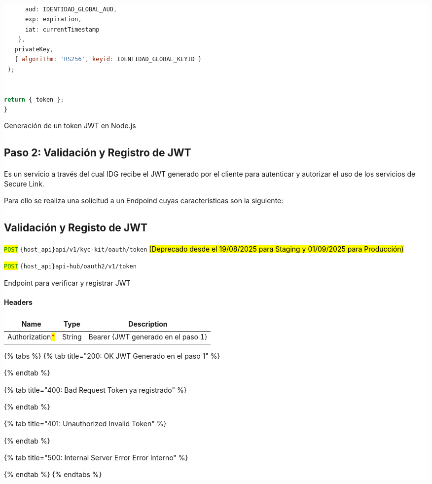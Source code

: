 ```javascript
      aud: IDENTIDAD_GLOBAL_AUD,
      exp: expiration,
      iat: currentTimestamp
    },
   privateKey,
   { algorithm: 'RS256', keyid: IDENTIDAD_GLOBAL_KEYID }
 );


return { token };
}

```

Generación de un token JWT en Node.js&#x20;

## Paso 2: Validación y Registro de JWT

Es un servicio a través del cual IDG recibe el JWT generado por el cliente para autenticar y autorizar el uso de los servicios de Secure Link.

Para ello se realiza una solicitud a un Endpoind cuyas características son la siguiente:

## Validación y Registo de JWT

<mark style="color:green;">`POST`</mark> `{host_api}api/v1/kyc-kit/oauth/token` <mark style="color:$danger;">(Deprecado desde el 19/08/2025 para Staging y 01/09/2025 para Producción)</mark>

<mark style="color:green;">`POST`</mark> `{host_api}api-hub/oauth2/v1/token`&#x20;

Endpoint para verificar y registrar JWT

#### Headers

| Name                                            | Type   | Description                        |
| ----------------------------------------------- | ------ | ---------------------------------- |
| Authorization<mark style="color:red;">\*</mark> | String | Bearer {JWT generado en el paso 1} |

{% tabs %}
{% tab title="200: OK JWT Generado en el paso 1" %}

{% endtab %}

{% tab title="400: Bad Request Token ya registrado" %}

{% endtab %}

{% tab title="401: Unauthorized Invalid Token" %}

{% endtab %}

{% tab title="500: Internal Server Error Error Interno" %}

{% endtab %}
{% endtabs %}

